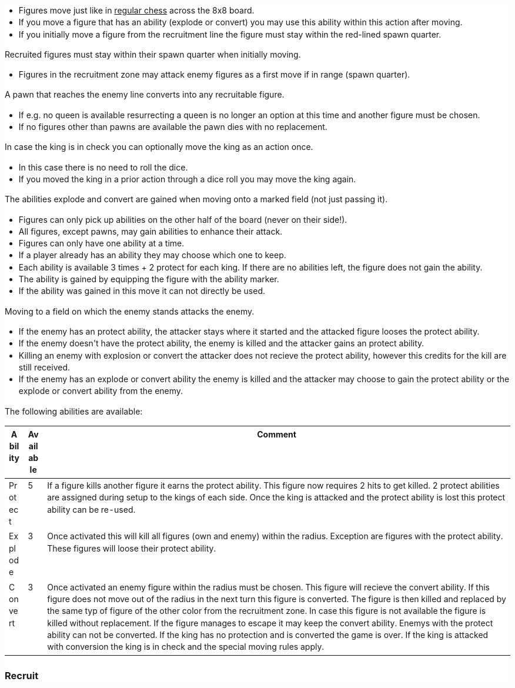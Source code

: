- Figures move just like in [regular chess](https://en.wikipedia.org/wiki/Chess#Movement) across the 8x8 board.
- If you move a figure that has an ability (explode or convert) you may use this ability within this action after moving.
- If you initially move a figure from the recruitment line the figure must stay within the red-lined spawn quarter.

Recruited figures must stay within their spawn quarter when initially moving.

- Figures in the recruitment zone may attack enemy figures as a first move if in range (spawn quarter).

A pawn that reaches the enemy line converts into any recruitable figure.

- If e.g. no queen is available resurrecting a queen is no longer an option at this time and another figure must be chosen.
- If no figures other than pawns are available the pawn dies with no replacement.

In case the king is in check you can optionally move the king as an action once.

- In this case there is no need to roll the dice.
- If you moved the king in a prior action through a dice roll you may move the king again.

The abilities explode and convert are gained when moving onto a marked field (not just passing it).

- Figures can only pick up abilities on the other half of the board (never on their side!).
- All figures, except pawns, may gain abilities to enhance their attack.
- Figures can only have one ability at a time.
- If a player already has an ability they may choose which one to keep.
- Each ability is available 3 times + 2 protect for each king. If there are no abilities left, the figure does not gain the ability.
- The ability is gained by equipping the figure with the ability marker.
- If the ability was gained in this move it can not directly be used.

Moving to a field on which the enemy stands attacks the enemy.

- If the enemy has an protect ability, the attacker stays where it started and the attacked figure looses the protect ability.
- If the enemy doesn't have the protect ability, the enemy is killed and the attacker gains an protect ability.
- Killing an enemy with explosion or convert the attacker does not recieve the protect ability, however this credits for the kill are still received.
- If the enemy has an explode or convert ability the enemy is killed and the attacker may choose to gain the protect ability or the explode or convert ability from the enemy.

The following abilities are available:

| Ability | Available | Comment                                                                                                                                                                 |
|---------|-----------|-------------------------------------------------------------------------------------------------------------------------------------------------------------------------|
| Protect | 5         | If a figure kills another figure it earns the protect ability. This figure now requires 2 hits to get killed. 2 protect abilities are assigned during setup to the kings of each side. Once the king is attacked and the protect ability is lost this protect ability can be re-used. |
| Explode | 3         | Once activated this will kill all figures (own and enemy) within the radius. Exception are figures with the protect ability. These figures will loose their protect ability.                                                                                                                                                                       |
| Convert | 3         | Once activated an enemy figure within the radius must be chosen. This figure will recieve the convert ability. If this figure does not move out of the radius in the next turn this figure is converted. The figure is then killed and replaced by the same typ of figure of the other color from the recruitment zone. In case this figure is not available the figure is killed without replacement. If the figure manages to escape it may keep the convert ability. Enemys with the protect ability can not be converted. If the king has no protection and is converted the game is over. If the king is attacked with conversion the king is in check and the special moving rules apply.                                                                                                                                                                       |

### Recruit
